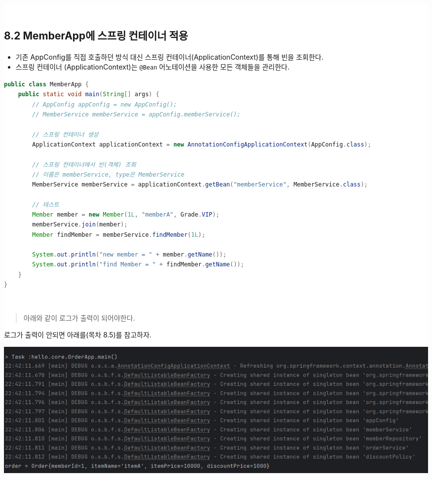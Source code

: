 <br>

## 8.2 MemberApp에 스프링 컨테이너 적용

- 기존 AppConfig를 직접 호출하던 방식 대신 스프링 컨테이너(ApplicationContext)를 통해 빈을 조회한다.
- 스프링 컨테이너 (ApplicationContext)는 `@Bean` 어노테이션을 사용한 모든 객체들을 관리한다.

```java
public class MemberApp {
    public static void main(String[] args) {
        // AppConfig appConfig = new AppConfig();
        // MemberService memberService = appConfig.memberService();

        // 스프링 컨테이너 생성
        ApplicationContext applicationContext = new AnnotationConfigApplicationContext(AppConfig.class);

        // 스프링 컨테이너에서 빈(객체) 조회
        // 이름은 memberService, type은 MemberService
        MemberService memberService = applicationContext.getBean("memberService", MemberService.class);

        // 테스트
        Member member = new Member(1L, "memberA", Grade.VIP);
        memberService.join(member);
        Member findMember = memberService.findMember(1L);

        System.out.println("new member = " + member.getName());
        System.out.println("find Member = " + findMember.getName());
    }
}
```

<br>

> 아래와 같이 로그가 출력이 되어야한다.

로그가 출력이 안되면 아래를(목차 8.5)를 참고하자.

![](/assets/images/2025/2025-02-12-22-42-29.png)
